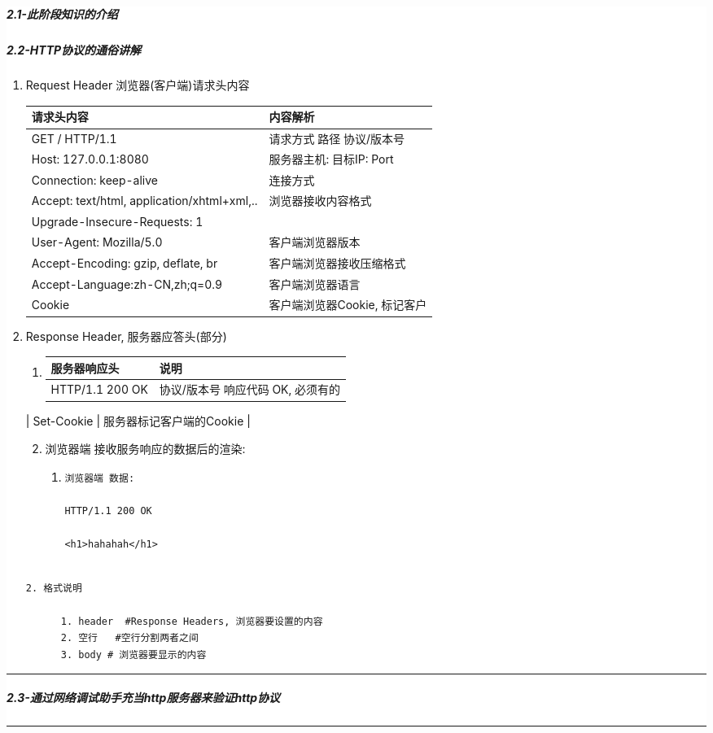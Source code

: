 ##### 2.1-此阶段知识的介绍

##### 2.2-HTTP协议的通俗讲解

1. Request Header 浏览器(客户端)请求头内容

   | 请求头内容                                  | 内容解析                     |
   | ------------------------------------------- | ---------------------------- |
   | GET / HTTP/1.1                              | 请求方式 路径 协议/版本号    |
   | Host: 127.0.0.1:8080                        | 服务器主机: 目标IP: Port     |
   | Connection: keep-alive                      | 连接方式                     |
   | Accept: text/html, application/xhtml+xml,.. | 浏览器接收内容格式           |
   | Upgrade-Insecure-Requests:  1               |                              |
   | User-Agent: Mozilla/5.0                     | 客户端浏览器版本             |
   | Accept-Encoding: gzip, deflate, br          | 客户端浏览器接收压缩格式     |
   | Accept-Language:zh-CN,zh;q=0.9              | 客户端浏览器语言             |
   | Cookie                                      | 客户端浏览器Cookie, 标记客户 |

2. Response Header, 服务器应答头(部分)

   1. | 服务器响应头    | 说明                              |
      | --------------- | --------------------------------- |
      | HTTP/1.1 200 OK | 协议/版本号 响应代码 OK, 必须有的 |
   | Set-Cookie      | 服务器标记客户端的Cookie          |
   
   2. 浏览器端 接收服务响应的数据后的渲染:
   
      1. ```
         浏览器端 数据:
         
         HTTP/1.1 200 OK
      
         <h1>hahahah</h1>
         ```
   ```
      
   2. 格式说明
      
         1. header  #Response Headers, 浏览器要设置的内容
         2. 空行   #空行分割两者之间
         3. body # 浏览器要显示的内容
   ```
   
   

-------------

##### 2.3-通过网络调试助手充当http服务器来验证http协议

----------
